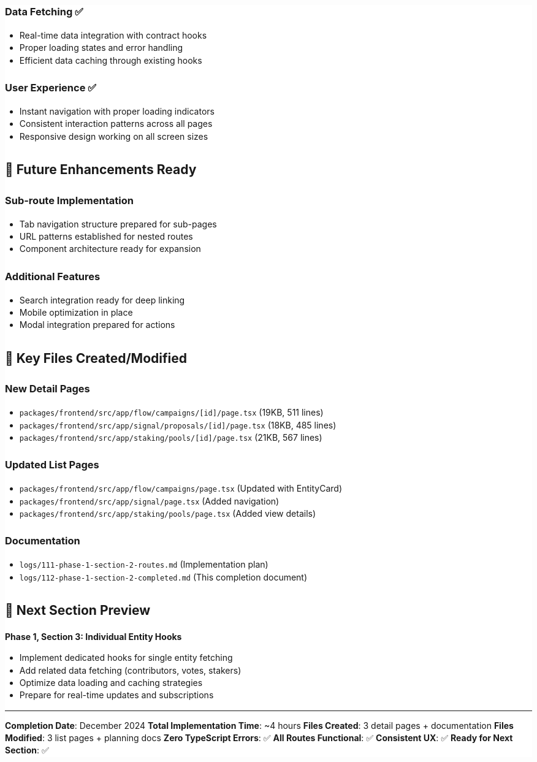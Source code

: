 ### Data Fetching ✅
- Real-time data integration with contract hooks
- Proper loading states and error handling
- Efficient data caching through existing hooks

### User Experience ✅
- Instant navigation with proper loading indicators
- Consistent interaction patterns across all pages
- Responsive design working on all screen sizes

## 🔮 Future Enhancements Ready

### Sub-route Implementation
- Tab navigation structure prepared for sub-pages
- URL patterns established for nested routes
- Component architecture ready for expansion

### Additional Features
- Search integration ready for deep linking
- Mobile optimization in place
- Modal integration prepared for actions

## 📝 Key Files Created/Modified

### New Detail Pages
- `packages/frontend/src/app/flow/campaigns/[id]/page.tsx` (19KB, 511 lines)
- `packages/frontend/src/app/signal/proposals/[id]/page.tsx` (18KB, 485 lines)
- `packages/frontend/src/app/staking/pools/[id]/page.tsx` (21KB, 567 lines)

### Updated List Pages
- `packages/frontend/src/app/flow/campaigns/page.tsx` (Updated with EntityCard)
- `packages/frontend/src/app/signal/page.tsx` (Added navigation)
- `packages/frontend/src/app/staking/pools/page.tsx` (Added view details)

### Documentation
- `logs/111-phase-1-section-2-routes.md` (Implementation plan)
- `logs/112-phase-1-section-2-completed.md` (This completion document)

## 🎯 Next Section Preview

**Phase 1, Section 3: Individual Entity Hooks**
- Implement dedicated hooks for single entity fetching
- Add related data fetching (contributors, votes, stakers)
- Optimize data loading and caching strategies
- Prepare for real-time updates and subscriptions

---

**Completion Date**: December 2024
**Total Implementation Time**: ~4 hours
**Files Created**: 3 detail pages + documentation
**Files Modified**: 3 list pages + planning docs
**Zero TypeScript Errors**: ✅
**All Routes Functional**: ✅
**Consistent UX**: ✅
**Ready for Next Section**: ✅
